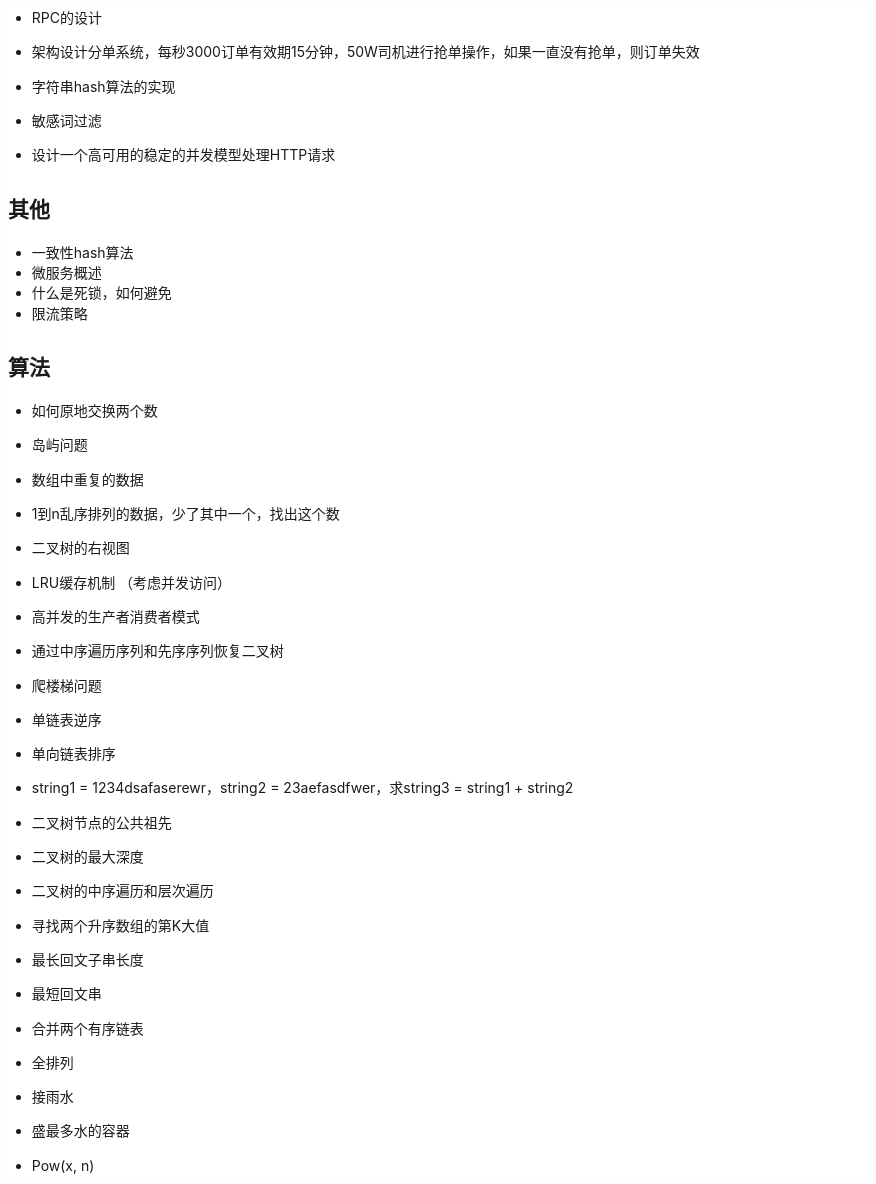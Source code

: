 * RPC的设计

* 架构设计分单系统，每秒3000订单有效期15分钟，50W司机进行抢单操作，如果一直没有抢单，则订单失效

* 字符串hash算法的实现
* 敏感词过滤
* 设计一个高可用的稳定的并发模型处理HTTP请求

## 其他
* 一致性hash算法
* 微服务概述
* 什么是死锁，如何避免
* 限流策略

## 算法
* 如何原地交换两个数

* 岛屿问题

* 数组中重复的数据  

* 1到n乱序排列的数据，少了其中一个，找出这个数

* 二叉树的右视图

* LRU缓存机制  （考虑并发访问）

* 高并发的生产者消费者模式

* 通过中序遍历序列和先序序列恢复二叉树

* 爬楼梯问题

* 单链表逆序

* 单向链表排序

* string1 = 1234dsafaserewr，string2 = 23aefasdfwer，求string3 = string1 + string2

* 二叉树节点的公共祖先

* 二叉树的最大深度

* 二叉树的中序遍历和层次遍历

* 寻找两个升序数组的第K大值

* 最长回文子串长度

* 最短回文串

* 合并两个有序链表  

* 全排列

* 接雨水

* 盛最多水的容器  

* Pow(x, n)  

